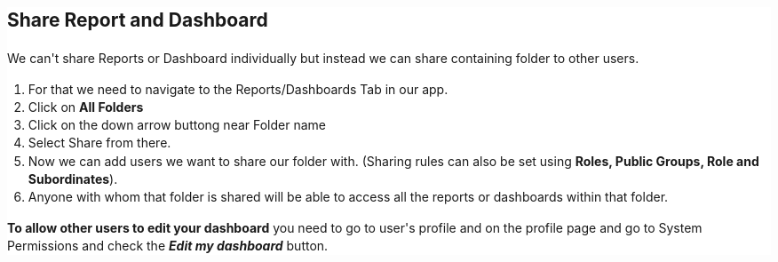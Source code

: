 

## Share Report and Dashboard

We can't share Reports or Dashboard individually but instead we can share containing folder to other users. 

1. For that we need to navigate to the Reports/Dashboards Tab in our app.
2. Click on **All Folders**
3. Click on the down arrow buttong near Folder name
4. Select Share from there.
5. Now we can add users we want to share our folder with. (Sharing rules can also be set using **Roles, Public Groups, Role and Subordinates**).
6. Anyone with whom that folder is shared will be able to access all the reports or dashboards within that folder.



**To allow other users to edit your dashboard** you need to go to user's profile and on the profile page and go to System Permissions and check the ***Edit my dashboard*** button.


